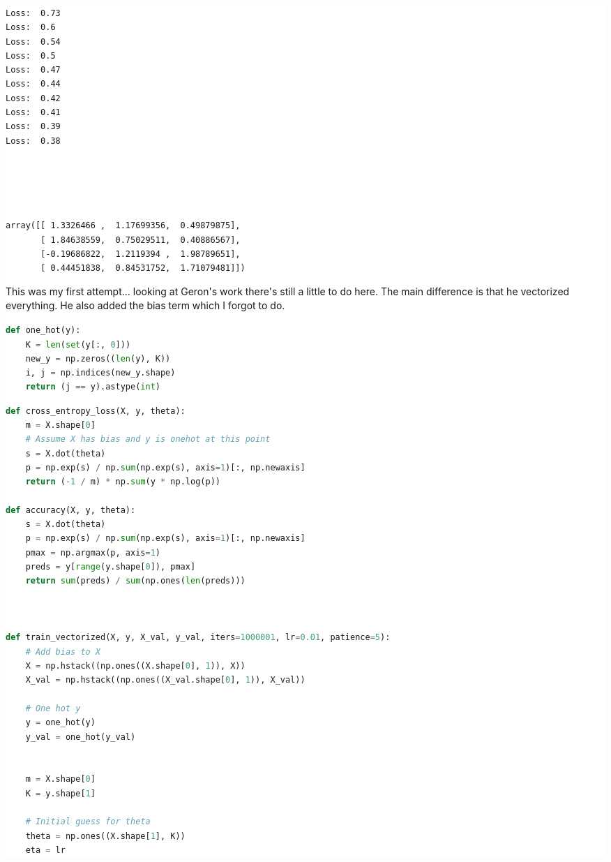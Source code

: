     Loss:  0.73
    Loss:  0.6
    Loss:  0.54
    Loss:  0.5
    Loss:  0.47
    Loss:  0.44
    Loss:  0.42
    Loss:  0.41
    Loss:  0.39
    Loss:  0.38





    array([[ 1.3326466 ,  1.17699356,  0.49879875],
           [ 1.84638559,  0.75029511,  0.40886567],
           [-0.19686822,  1.2119394 ,  1.98789651],
           [ 0.44451838,  0.84531752,  1.71079481]])



This was my first attempt... looking at Geron's work there's still a little to do here.
The main difference is that he vectorized everything. He also added the bias term which I forgot to do.


```python
def one_hot(y):
    K = len(set(y[:, 0]))
    new_y = np.zeros((len(y), K))
    i, j = np.indices(new_y.shape)
    return (j == y).astype(int)
```


```python
def cross_entropy_loss(X, y, theta):
    m = X.shape[0]
    # Assume X has bias and y is onehot at this point
    s = X.dot(theta)
    p = np.exp(s) / np.sum(np.exp(s), axis=1)[:, np.newaxis]
    return (-1 / m) * np.sum(y * np.log(p))

def accuracy(X, y, theta):
    s = X.dot(theta)
    p = np.exp(s) / np.sum(np.exp(s), axis=1)[:, np.newaxis]
    pmax = np.argmax(p, axis=1)
    preds = y[range(y.shape[0]), pmax]
    return sum(preds) / sum(np.ones(len(preds)))
    


def train_vectorized(X, y, X_val, y_val, iters=1000001, lr=0.01, patience=5):
    # Add bias to X
    X = np.hstack((np.ones((X.shape[0], 1)), X))
    X_val = np.hstack((np.ones((X_val.shape[0], 1)), X_val))
    
    # One hot y
    y = one_hot(y)
    y_val = one_hot(y_val)
    
    
    m = X.shape[0]
    K = y.shape[1]

    # Initial guess for theta
    theta = np.ones((X.shape[1], K))
    eta = lr
```